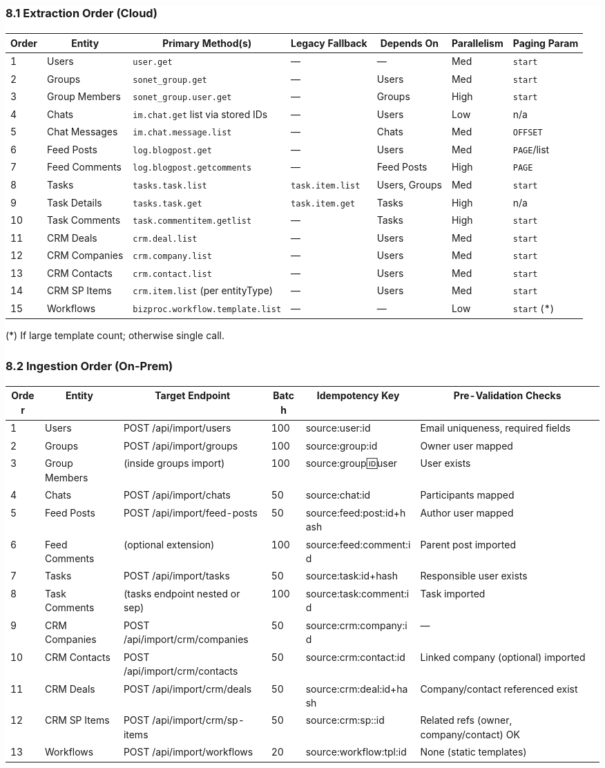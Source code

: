 ### 8.1 Extraction Order (Cloud)
| Order | Entity        | Primary Method(s)                | Legacy Fallback       | Depends On   | Parallelism | Paging Param |
|-------|---------------|----------------------------------|-----------------------|--------------|-------------|-------------|
| 1     | Users         | `user.get`                       | —                     | —            | Med         | `start`     |
| 2     | Groups        | `sonet_group.get`                | —                     | Users        | Med         | `start`     |
| 3     | Group Members | `sonet_group.user.get`           | —                     | Groups       | High        | `start`     |
| 4     | Chats         | `im.chat.get` list via stored IDs| —                     | Users        | Low         | n/a         |
| 5     | Chat Messages | `im.chat.message.list`           | —                     | Chats        | Med         | `OFFSET`    |
| 6     | Feed Posts    | `log.blogpost.get`               | —                     | Users        | Med         | `PAGE`/list |
| 7     | Feed Comments | `log.blogpost.getcomments`       | —                     | Feed Posts   | High        | `PAGE`      |
| 8     | Tasks         | `tasks.task.list`                | `task.item.list`      | Users, Groups| Med         | `start`     |
| 9     | Task Details  | `tasks.task.get`                 | `task.item.get`       | Tasks        | High        | n/a         |
| 10    | Task Comments | `task.commentitem.getlist`       | —                     | Tasks        | High        | `start`     |
| 11    | CRM Deals     | `crm.deal.list`                  | —                     | Users        | Med         | `start`     |
| 12    | CRM Companies | `crm.company.list`               | —                     | Users        | Med         | `start`     |
| 13    | CRM Contacts  | `crm.contact.list`               | —                     | Users        | Med         | `start`     |
| 14    | CRM SP Items  | `crm.item.list` (per entityType) | —                     | Users        | Med         | `start`     |
| 15    | Workflows     | `bizproc.workflow.template.list` | —                     | —            | Low         | `start` (*) |

(*) If large template count; otherwise single call.

### 8.2 Ingestion Order (On-Prem)
| Order | Entity        | Target Endpoint                  | Batch | Idempotency Key          | Pre-Validation Checks                    |
|-------|---------------|----------------------------------|-------|--------------------------|------------------------------------------|
| 1     | Users         | POST /api/import/users           | 100   | source:user:id           | Email uniqueness, required fields        |
| 2     | Groups        | POST /api/import/groups          | 100   | source:group:id          | Owner user mapped                        |
| 3     | Group Members | (inside groups import)           | 100   | source:group:id:user     | User exists                              |
| 4     | Chats         | POST /api/import/chats           | 50    | source:chat:id           | Participants mapped                      |
| 5     | Feed Posts    | POST /api/import/feed-posts      | 50    | source:feed:post:id+hash | Author user mapped                       |
| 6     | Feed Comments | (optional extension)             | 100   | source:feed:comment:id   | Parent post imported                     |
| 7     | Tasks         | POST /api/import/tasks           | 50    | source:task:id+hash      | Responsible user exists                  |
| 8     | Task Comments | (tasks endpoint nested or sep)   | 100   | source:task:comment:id   | Task imported                            |
| 9     | CRM Companies | POST /api/import/crm/companies   | 50    | source:crm:company:id    | —                                        |
| 10    | CRM Contacts  | POST /api/import/crm/contacts    | 50    | source:crm:contact:id    | Linked company (optional) imported       |
| 11    | CRM Deals     | POST /api/import/crm/deals       | 50    | source:crm:deal:id+hash  | Company/contact referenced exist         |
| 12    | CRM SP Items  | POST /api/import/crm/sp-items    | 50    | source:crm:sp:<type>:id  | Related refs (owner, company/contact) OK |
| 13    | Workflows     | POST /api/import/workflows       | 20    | source:workflow:tpl:id   | None (static templates)                  |
